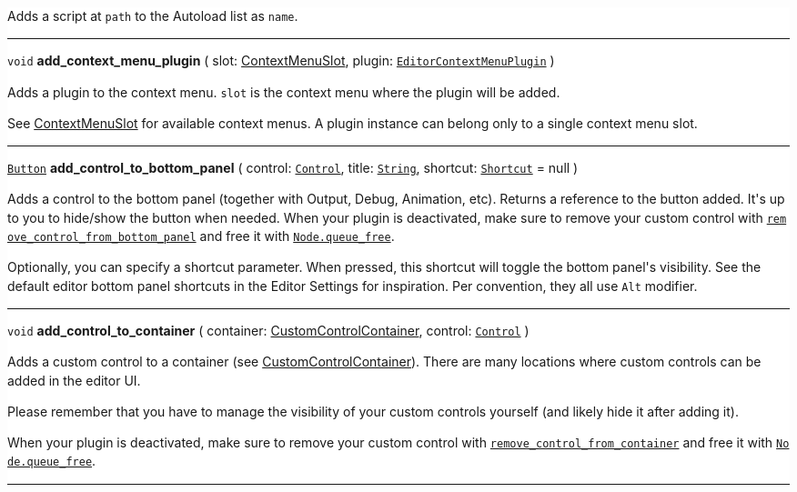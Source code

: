 Adds a script at `path` to the Autoload list as `name`.



---

<div id="_class_editorplugin_method_add_context_menu_plugin"></div>

`void` **add_context_menu_plugin** ( slot: [ContextMenuSlot](#enum_editorcontextmenuplugin_contextmenuslot), plugin: [`EditorContextMenuPlugin`](class_editorcontextmenuplugin.md) )<div id="class_editorplugin_method_add_context_menu_plugin"></div>

Adds a plugin to the context menu. `slot` is the context menu where the plugin will be added.

See [ContextMenuSlot](#enum_editorcontextmenuplugin_contextmenuslot) for available context menus. A plugin instance can belong only to a single context menu slot.



---

<div id="_class_editorplugin_method_add_control_to_bottom_panel"></div>

[`Button`](class_button.md) **add_control_to_bottom_panel** ( control: [`Control`](class_control.md), title: [`String`](class_string.md), shortcut: [`Shortcut`](class_shortcut.md) = null )<div id="class_editorplugin_method_add_control_to_bottom_panel"></div>

Adds a control to the bottom panel (together with Output, Debug, Animation, etc). Returns a reference to the button added. It's up to you to hide/show the button when needed. When your plugin is deactivated, make sure to remove your custom control with [`remove_control_from_bottom_panel`](class_editorplugin.md#class_editorplugin_method_remove_control_from_bottom_panel) and free it with [`Node.queue_free`](class_node.md#class_node_method_queue_free).

Optionally, you can specify a shortcut parameter. When pressed, this shortcut will toggle the bottom panel's visibility. See the default editor bottom panel shortcuts in the Editor Settings for inspiration. Per convention, they all use <i class="fa fa-gamepad"></i>`Alt` modifier.



---

<div id="_class_editorplugin_method_add_control_to_container"></div>

`void` **add_control_to_container** ( container: [CustomControlContainer](#enum_editorplugin_customcontrolcontainer), control: [`Control`](class_control.md) )<div id="class_editorplugin_method_add_control_to_container"></div>

Adds a custom control to a container (see [CustomControlContainer](#enum_editorplugin_customcontrolcontainer)). There are many locations where custom controls can be added in the editor UI.

Please remember that you have to manage the visibility of your custom controls yourself (and likely hide it after adding it).

When your plugin is deactivated, make sure to remove your custom control with [`remove_control_from_container`](class_editorplugin.md#class_editorplugin_method_remove_control_from_container) and free it with [`Node.queue_free`](class_node.md#class_node_method_queue_free).



---

<div id="_class_editorplugin_method_add_control_to_dock"></div>
